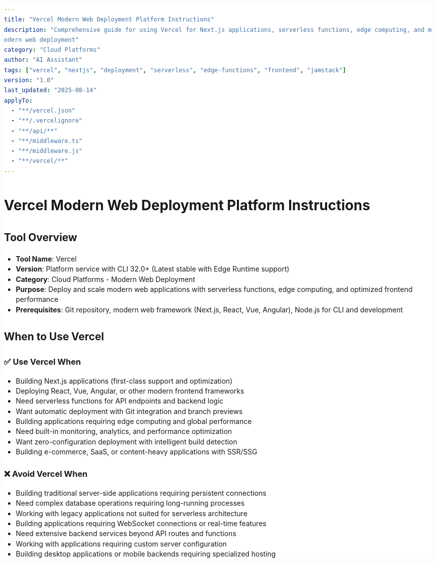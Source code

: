 ```yaml
---
title: "Vercel Modern Web Deployment Platform Instructions"
description: "Comprehensive guide for using Vercel for Next.js applications, serverless functions, edge computing, and modern web deployment"
category: "Cloud Platforms"
author: "AI Assistant"
tags: ["vercel", "nextjs", "deployment", "serverless", "edge-functions", "frontend", "jamstack"]
version: "1.0"
last_updated: "2025-08-14"
applyTo:
  - "**/vercel.json"
  - "**/.vercelignore"
  - "**/api/**"
  - "**/middleware.ts"
  - "**/middleware.js"
  - "**/vercel/**"
---
```


# Vercel Modern Web Deployment Platform Instructions

## Tool Overview
- **Tool Name**: Vercel
- **Version**: Platform service with CLI 32.0+ (Latest stable with Edge Runtime support)
- **Category**: Cloud Platforms - Modern Web Deployment
- **Purpose**: Deploy and scale modern web applications with serverless functions, edge computing, and optimized frontend performance
- **Prerequisites**: Git repository, modern web framework (Next.js, React, Vue, Angular), Node.js for CLI and development

## When to Use Vercel

### ✅ **Use Vercel When**
- Building Next.js applications (first-class support and optimization)
- Deploying React, Vue, Angular, or other modern frontend frameworks
- Need serverless functions for API endpoints and backend logic
- Want automatic deployment with Git integration and branch previews
- Building applications requiring edge computing and global performance
- Need built-in monitoring, analytics, and performance optimization
- Want zero-configuration deployment with intelligent build detection
- Building e-commerce, SaaS, or content-heavy applications with SSR/SSG

### ❌ **Avoid Vercel When**
- Building traditional server-side applications requiring persistent connections
- Need complex database operations requiring long-running processes
- Working with legacy applications not suited for serverless architecture
- Building applications requiring WebSocket connections or real-time features
- Need extensive backend services beyond API routes and functions
- Working with applications requiring custom server configuration
- Building desktop applications or mobile backends requiring specialized hosting
